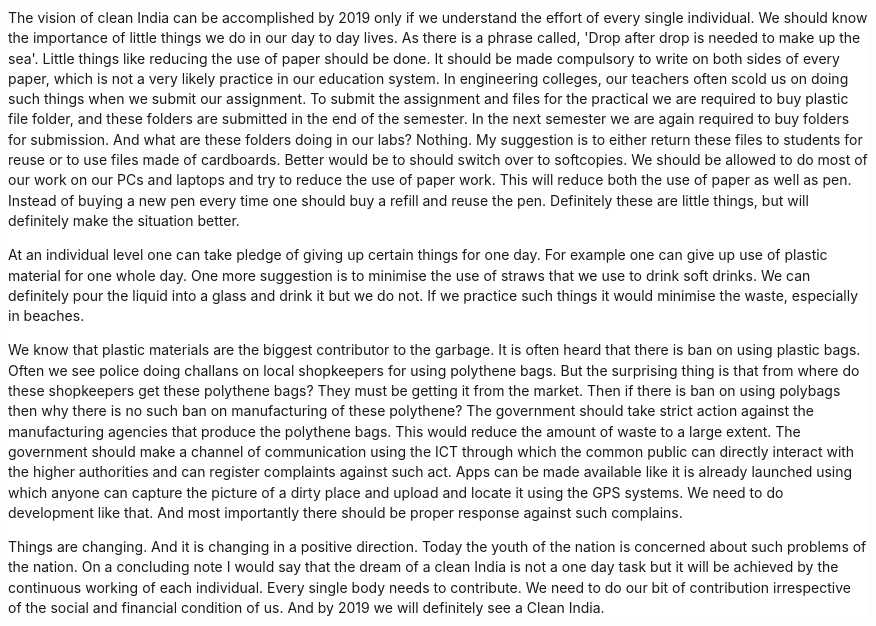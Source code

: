 The vision of clean India can be accomplished by 2019 only if we understand the effort of every single individual. We should know the importance of little things we do in our day to day lives. As there is a phrase called, 'Drop after drop is needed to make up the sea'. Little things like reducing the use of paper should be done. It should be made compulsory to write on both sides of every paper, which is not a very likely practice in our education system. In engineering colleges, our teachers often scold us on doing such things when we submit our assignment. To submit the assignment and files for the practical we are required to buy plastic file folder, and these folders are submitted in the end of the semester. In the next semester we are again required to buy folders for submission. And what are these folders doing in our labs? Nothing. My suggestion is to either return these files to students for reuse or to use files made of cardboards. Better would be to should switch over to softcopies. We should be allowed to do most of our work on our PCs and laptops and try to reduce the use of paper work. This will reduce both the use of paper as well as pen. Instead of buying a new pen every time one should buy a refill and reuse the pen. Definitely these are little things, but will definitely make the situation better.

At an individual level one can take pledge of giving up certain things for one day. For example one can give up use of plastic material for one whole day. One more suggestion is to minimise the use of straws that we use to drink soft drinks. We can definitely pour the liquid into a glass and drink it but we do not. If we practice such things it would minimise the waste, especially in beaches. 

We know that plastic materials are the biggest contributor to the garbage. It is often heard that there is ban on using plastic bags. Often we see police doing challans on local shopkeepers for using polythene bags. But the surprising thing is that from where do these shopkeepers get these polythene bags? They must be getting it from the market. Then if there is ban on using polybags then why there is no such ban on manufacturing of these polythene? The government should take strict action against the manufacturing agencies that produce the polythene bags. This would reduce the amount of waste to a large extent. The government should make a channel of communication using the ICT through which the common public can directly interact with the higher authorities and can register complaints against such act. Apps can be made available like it is already launched using which anyone can capture the picture of a dirty place and upload and locate it using the GPS systems. We need to do development like that. And most importantly there should be proper response against such complains. 

Things are changing. And it is changing in a positive direction. Today the youth of the nation is concerned about such problems of the nation. On a concluding note I would say that the dream of a clean India is not a one day task but it will be achieved by the continuous working of each individual. Every single body needs to contribute. We need to do our bit of contribution irrespective of the social and financial condition of us. And by 2019 we will definitely see a Clean India.
	